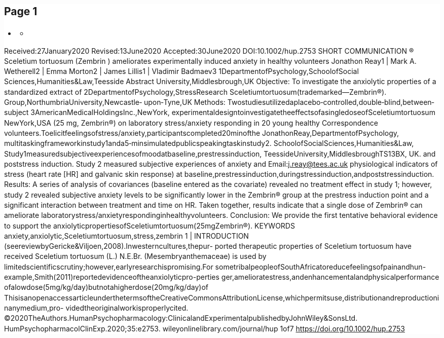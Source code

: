 ## Page 1

- -
Received:27January2020 Revised:13June2020 Accepted:30June2020
DOI:10.1002/hup.2753
SHORT COMMUNICATION
®
Sceletium tortuosum (Zembrin ) ameliorates experimentally
induced anxiety in healthy volunteers
Jonathon Reay1 | Mark A. Wetherell2 | Emma Morton2 | James Lillis1 |
Vladimir Badmaev3
1DepartmentofPsychology,SchoolofSocial
Sciences,Humanities&Law,Teesside Abstract
University,Middlesbrough,UK Objective: To investigate the anxiolytic properties of a standardized extract of
2DepartmentofPsychology,StressResearch
Sceletiumtortuosum(trademarked―Zembrin®).
Group,NorthumbriaUniversity,Newcastle‐
upon‐Tyne,UK Methods: Twostudiesutilizedaplacebo‐controlled,double‐blind,between‐subject
3AmericanMedicalHoldingsInc.,NewYork, experimentaldesigntoinvestigatetheeffectsofasingledoseofSceletiumtortuosum
NewYork,USA
(25 mg, Zembrin®) on laboratory stress/anxiety responding in 20 young healthy
Correspondence volunteers.Toelicitfeelingsofstress/anxiety,participantscompleted20minofthe
JonathonReay,DepartmentofPsychology, multitaskingframeworkinstudy1anda5‐minsimulatedpublicspeakingtaskinstudy2.
SchoolofSocialSciences,Humanities&Law,
Study1measuredsubjectiveexperiencesofmoodatbaseline,prestressinduction,
TeessideUniversity,MiddlesbroughTS13BX,
UK. and poststress induction. Study 2 measured subjective experiences of anxiety and
Email:j.reay@tees.ac.uk
physiological indicators of stress (heart rate [HR] and galvanic skin response) at
baseline,prestressinduction,duringstressinduction,andpoststressinduction.
Results: A series of analysis of covariances (baseline entered as the covariate)
revealed no treatment effect in study 1; however, study 2 revealed subjective
anxiety levels to be significantly lower in the Zembrin® group at the prestress
induction point and a significant interaction between treatment and time on HR.
Taken together, results indicate that a single dose of Zembrin® can ameliorate
laboratorystress/anxietyrespondinginhealthyvolunteers.
Conclusion: We provide the first tentative behavioral evidence to support the
anxiolyticpropertiesofSceletiumtortuosum(25mgZembrin®).
KEYWORDS
anxiety,anxiolytic,Sceletiumtortuosum,stress,zembrin
1 | INTRODUCTION (seereviewbyGericke&Viljoen,2008).Inwesterncultures,thepur-
ported therapeutic properties of Sceletium tortuosum have received
Sceletium tortuosum (L.) N.E.Br. (Mesembryanthemaceae) is used by limitedscientificscrutiny;however,earlyresearchispromising.For
sometribalpeopleofSouthAfricatoreducefeelingsofpainandhun- example,Smith(2011)reportedevidenceoftheanxiolyticpro-perties
ger,amelioratestress,andenhancementalandphysicalperformance ofalowdose(5mg/kg/day)butnotahigherdose(20mg/kg/day)of
ThisisanopenaccessarticleunderthetermsoftheCreativeCommonsAttributionLicense,whichpermitsuse,distributionandreproductioninanymedium,pro-
videdtheoriginalworkisproperlycited.
©2020TheAuthors.HumanPsychopharmacology:ClinicalandExperimentalpublishedbyJohnWiley&SonsLtd.
HumPsychopharmacolClinExp.2020;35:e2753. wileyonlinelibrary.com/journal/hup 1of7
https://doi.org/10.1002/hup.2753
